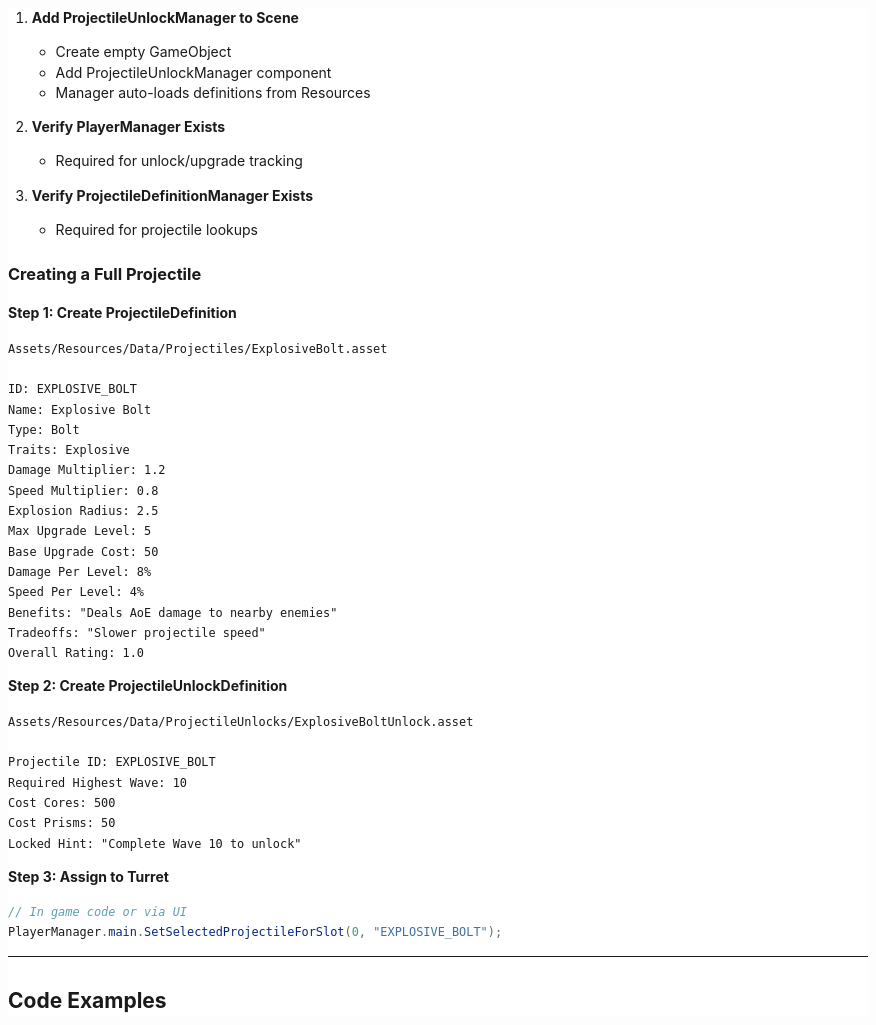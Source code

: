 1. **Add ProjectileUnlockManager to Scene**
   - Create empty GameObject
   - Add ProjectileUnlockManager component
   - Manager auto-loads definitions from Resources

2. **Verify PlayerManager Exists**
   - Required for unlock/upgrade tracking

3. **Verify ProjectileDefinitionManager Exists**
   - Required for projectile lookups

### Creating a Full Projectile

**Step 1: Create ProjectileDefinition**
```
Assets/Resources/Data/Projectiles/ExplosiveBolt.asset

ID: EXPLOSIVE_BOLT
Name: Explosive Bolt
Type: Bolt
Traits: Explosive
Damage Multiplier: 1.2
Speed Multiplier: 0.8
Explosion Radius: 2.5
Max Upgrade Level: 5
Base Upgrade Cost: 50
Damage Per Level: 8%
Speed Per Level: 4%
Benefits: "Deals AoE damage to nearby enemies"
Tradeoffs: "Slower projectile speed"
Overall Rating: 1.0
```

**Step 2: Create ProjectileUnlockDefinition**
```
Assets/Resources/Data/ProjectileUnlocks/ExplosiveBoltUnlock.asset

Projectile ID: EXPLOSIVE_BOLT
Required Highest Wave: 10
Cost Cores: 500
Cost Prisms: 50
Locked Hint: "Complete Wave 10 to unlock"
```

**Step 3: Assign to Turret**
```csharp
// In game code or via UI
PlayerManager.main.SetSelectedProjectileForSlot(0, "EXPLOSIVE_BOLT");
```

---

## Code Examples

